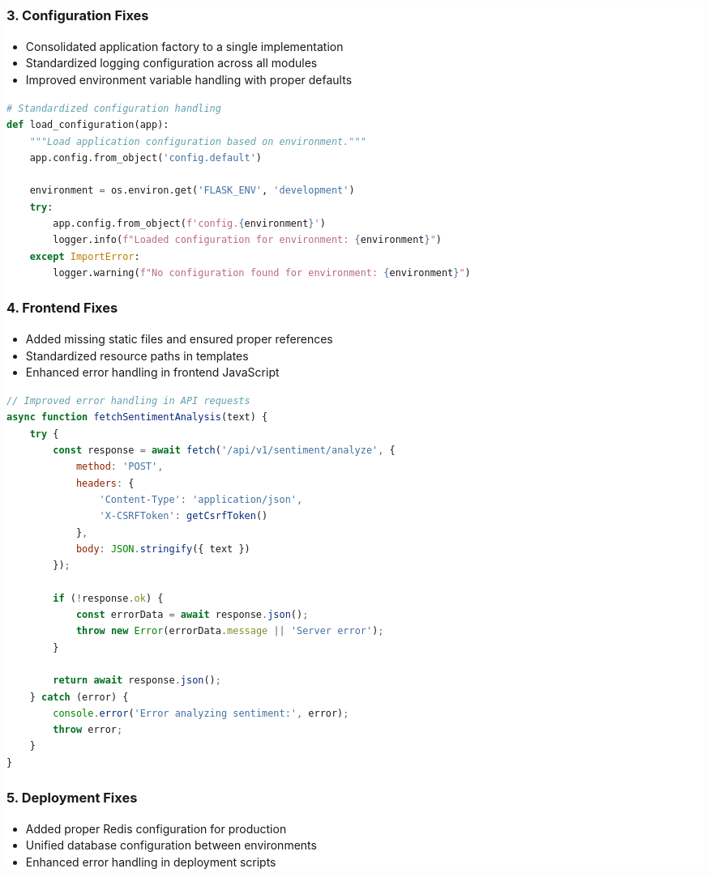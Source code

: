 ### 3. Configuration Fixes
- Consolidated application factory to a single implementation
- Standardized logging configuration across all modules
- Improved environment variable handling with proper defaults

```python
# Standardized configuration handling
def load_configuration(app):
    """Load application configuration based on environment."""
    app.config.from_object('config.default')
    
    environment = os.environ.get('FLASK_ENV', 'development')
    try:
        app.config.from_object(f'config.{environment}')
        logger.info(f"Loaded configuration for environment: {environment}")
    except ImportError:
        logger.warning(f"No configuration found for environment: {environment}")
```

### 4. Frontend Fixes
- Added missing static files and ensured proper references
- Standardized resource paths in templates
- Enhanced error handling in frontend JavaScript

```javascript
// Improved error handling in API requests
async function fetchSentimentAnalysis(text) {
    try {
        const response = await fetch('/api/v1/sentiment/analyze', {
            method: 'POST',
            headers: {
                'Content-Type': 'application/json',
                'X-CSRFToken': getCsrfToken()
            },
            body: JSON.stringify({ text })
        });
        
        if (!response.ok) {
            const errorData = await response.json();
            throw new Error(errorData.message || 'Server error');
        }
        
        return await response.json();
    } catch (error) {
        console.error('Error analyzing sentiment:', error);
        throw error;
    }
}
```

### 5. Deployment Fixes
- Added proper Redis configuration for production
- Unified database configuration between environments
- Enhanced error handling in deployment scripts
